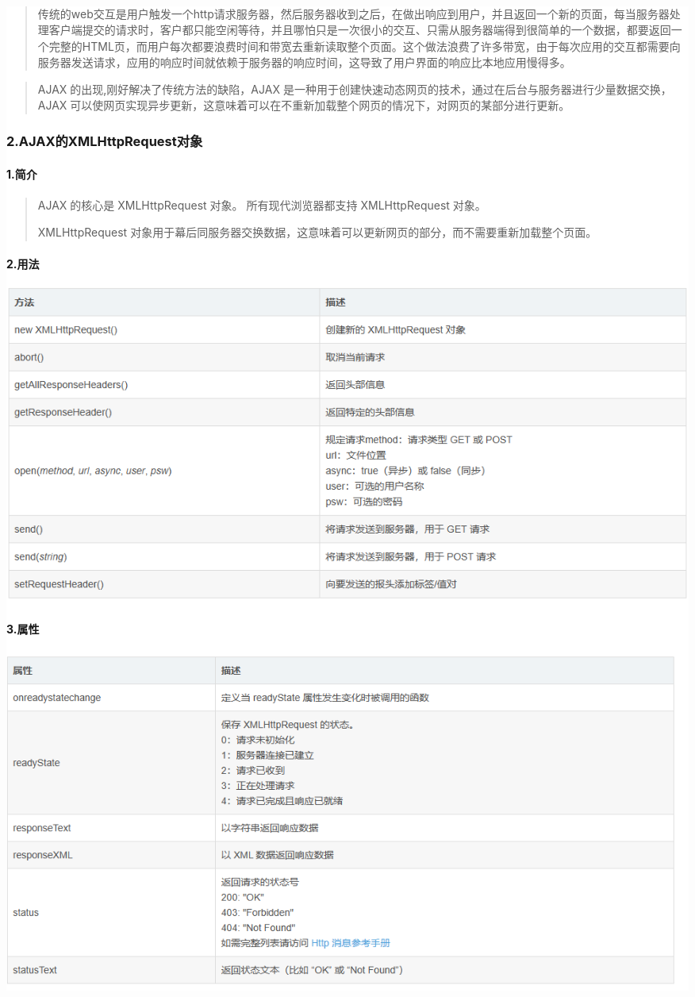 > 传统的web交互是用户触发一个http请求服务器，然后服务器收到之后，在做出响应到用户，并且返回一个新的页面，每当服务器处理客户端提交的请求时，客户都只能空闲等待，并且哪怕只是一次很小的交互、只需从服务器端得到很简单的一个数据，都要返回一个完整的HTML页，而用户每次都要浪费时间和带宽去重新读取整个页面。这个做法浪费了许多带宽，由于每次应用的交互都需要向服务器发送请求，应用的响应时间就依赖于服务器的响应时间，这导致了用户界面的响应比本地应用慢得多。

> AJAX 的出现,刚好解决了传统方法的缺陷，AJAX 是一种用于创建快速动态网页的技术，通过在后台与服务器进行少量数据交换，AJAX 可以使网页实现异步更新，这意味着可以在不重新加载整个网页的情况下，对网页的某部分进行更新。


### 2.AJAX的XMLHttpRequest对象
#### 1.简介

> AJAX 的核心是 XMLHttpRequest 对象。 所有现代浏览器都支持 XMLHttpRequest 对象。
> 
> XMLHttpRequest 对象用于幕后同服务器交换数据，这意味着可以更新网页的部分，而不需要重新加载整个页面。

#### 2.用法

![在这里插入图片描述](JavaScript学习笔记.assets/bdc85d555a37420bae20b16cde474da0.png)

#### 3.属性

> 
![在这里插入图片描述](JavaScript学习笔记.assets/161618dffd1b450a91fd404c4b8ef321.png)